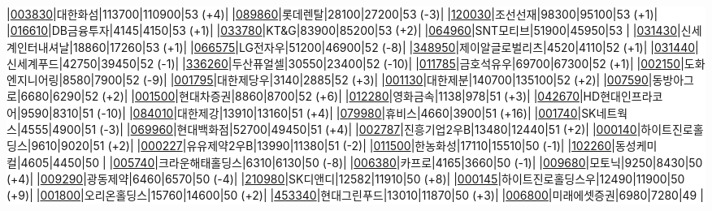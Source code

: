 |[003830](https://finance.daum.net/quotes/A003830)|대한화섬|113700|110900|53 (+4)|
|[089860](https://finance.daum.net/quotes/A089860)|롯데렌탈|28100|27200|53 (-3)|
|[120030](https://finance.daum.net/quotes/A120030)|조선선재|98300|95100|53 (+1)|
|[016610](https://finance.daum.net/quotes/A016610)|DB금융투자|4145|4150|53 (+1)|
|[033780](https://finance.daum.net/quotes/A033780)|KT&G|83900|85200|53 (+2)|
|[064960](https://finance.daum.net/quotes/A064960)|SNT모티브|51900|45950|53 |
|[031430](https://finance.daum.net/quotes/A031430)|신세계인터내셔날|18860|17260|53 (+1)|
|[066575](https://finance.daum.net/quotes/A066575)|LG전자우|51200|46900|52 (-8)|
|[348950](https://finance.daum.net/quotes/A348950)|제이알글로벌리츠|4520|4110|52 (+1)|
|[031440](https://finance.daum.net/quotes/A031440)|신세계푸드|42750|39450|52 (-1)|
|[336260](https://finance.daum.net/quotes/A336260)|두산퓨얼셀|30550|23400|52 (-10)|
|[011785](https://finance.daum.net/quotes/A011785)|금호석유우|69700|67300|52 (+1)|
|[002150](https://finance.daum.net/quotes/A002150)|도화엔지니어링|8580|7900|52 (-9)|
|[001795](https://finance.daum.net/quotes/A001795)|대한제당우|3140|2885|52 (+3)|
|[001130](https://finance.daum.net/quotes/A001130)|대한제분|140700|135100|52 (+2)|
|[007590](https://finance.daum.net/quotes/A007590)|동방아그로|6680|6290|52 (+2)|
|[001500](https://finance.daum.net/quotes/A001500)|현대차증권|8860|8700|52 (+6)|
|[012280](https://finance.daum.net/quotes/A012280)|영화금속|1138|978|51 (+3)|
|[042670](https://finance.daum.net/quotes/A042670)|HD현대인프라코어|9590|8310|51 (-10)|
|[084010](https://finance.daum.net/quotes/A084010)|대한제강|13910|13160|51 (+4)|
|[079980](https://finance.daum.net/quotes/A079980)|휴비스|4660|3900|51 (+16)|
|[001740](https://finance.daum.net/quotes/A001740)|SK네트웍스|4555|4900|51 (-3)|
|[069960](https://finance.daum.net/quotes/A069960)|현대백화점|52700|49450|51 (+4)|
|[002787](https://finance.daum.net/quotes/A002787)|진흥기업2우B|13480|12440|51 (+2)|
|[000140](https://finance.daum.net/quotes/A000140)|하이트진로홀딩스|9610|9020|51 (+2)|
|[000227](https://finance.daum.net/quotes/A000227)|유유제약2우B|13990|11380|51 (-2)|
|[011500](https://finance.daum.net/quotes/A011500)|한농화성|17110|15510|50 (-1)|
|[102260](https://finance.daum.net/quotes/A102260)|동성케미컬|4605|4450|50 |
|[005740](https://finance.daum.net/quotes/A005740)|크라운해태홀딩스|6310|6130|50 (-8)|
|[006380](https://finance.daum.net/quotes/A006380)|카프로|4165|3660|50 (-1)|
|[009680](https://finance.daum.net/quotes/A009680)|모토닉|9250|8430|50 (+4)|
|[009290](https://finance.daum.net/quotes/A009290)|광동제약|6460|6570|50 (-4)|
|[210980](https://finance.daum.net/quotes/A210980)|SK디앤디|12582|11910|50 (+8)|
|[000145](https://finance.daum.net/quotes/A000145)|하이트진로홀딩스우|12490|11900|50 (+9)|
|[001800](https://finance.daum.net/quotes/A001800)|오리온홀딩스|15760|14600|50 (+2)|
|[453340](https://finance.daum.net/quotes/A453340)|현대그린푸드|13010|11870|50 (+3)|
|[006800](https://finance.daum.net/quotes/A006800)|미래에셋증권|6980|7280|49 |